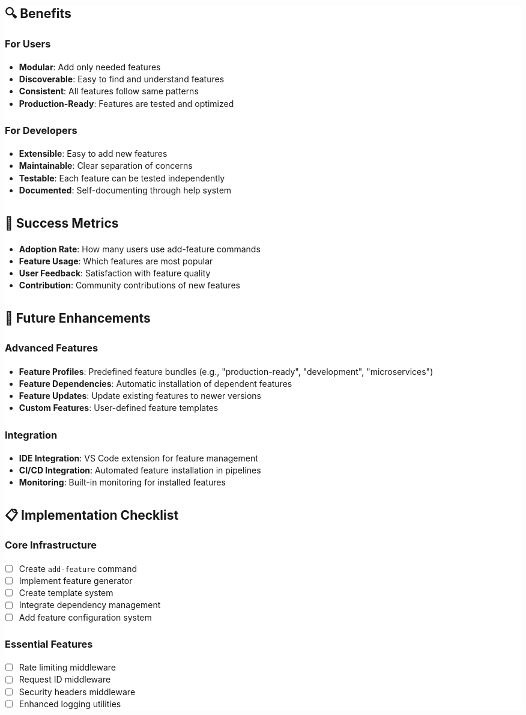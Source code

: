 ## 🔍 Benefits

### For Users
- **Modular**: Add only needed features
- **Discoverable**: Easy to find and understand features
- **Consistent**: All features follow same patterns
- **Production-Ready**: Features are tested and optimized

### For Developers
- **Extensible**: Easy to add new features
- **Maintainable**: Clear separation of concerns
- **Testable**: Each feature can be tested independently
- **Documented**: Self-documenting through help system

## 🚦 Success Metrics

- **Adoption Rate**: How many users use add-feature commands
- **Feature Usage**: Which features are most popular
- **User Feedback**: Satisfaction with feature quality
- **Contribution**: Community contributions of new features

## 🔮 Future Enhancements

### Advanced Features
- **Feature Profiles**: Predefined feature bundles (e.g., "production-ready", "development", "microservices")
- **Feature Dependencies**: Automatic installation of dependent features
- **Feature Updates**: Update existing features to newer versions
- **Custom Features**: User-defined feature templates

### Integration
- **IDE Integration**: VS Code extension for feature management
- **CI/CD Integration**: Automated feature installation in pipelines
- **Monitoring**: Built-in monitoring for installed features

## 📋 Implementation Checklist

### Core Infrastructure
- [ ] Create `add-feature` command
- [ ] Implement feature generator
- [ ] Create template system
- [ ] Integrate dependency management
- [ ] Add feature configuration system

### Essential Features
- [ ] Rate limiting middleware
- [ ] Request ID middleware
- [ ] Security headers middleware
- [ ] Enhanced logging utilities
